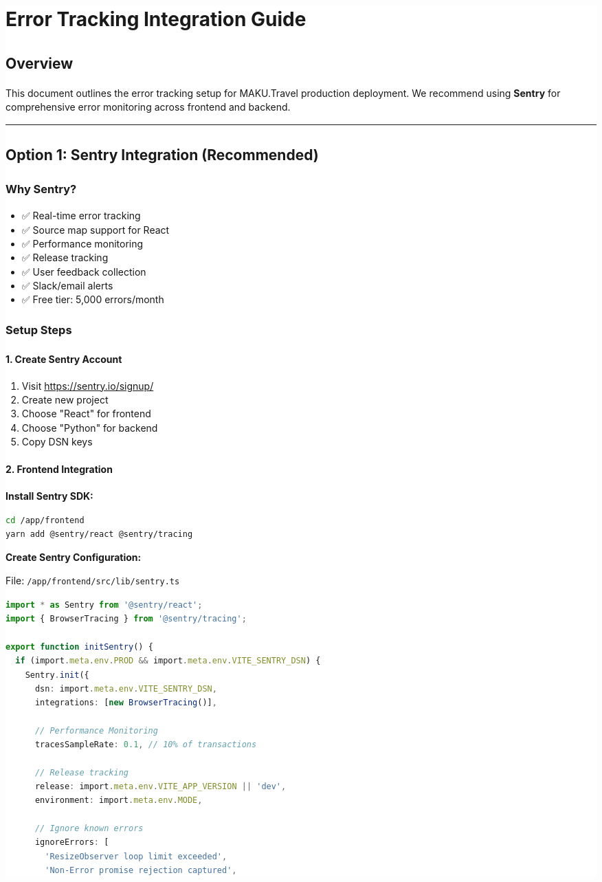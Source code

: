 # Error Tracking Integration Guide

## Overview

This document outlines the error tracking setup for MAKU.Travel production deployment. We recommend using **Sentry** for comprehensive error monitoring across frontend and backend.

---

## Option 1: Sentry Integration (Recommended)

### Why Sentry?

- ✅ Real-time error tracking
- ✅ Source map support for React
- ✅ Performance monitoring
- ✅ Release tracking
- ✅ User feedback collection
- ✅ Slack/email alerts
- ✅ Free tier: 5,000 errors/month

### Setup Steps

#### 1. Create Sentry Account

1. Visit https://sentry.io/signup/
2. Create new project
3. Choose "React" for frontend
4. Choose "Python" for backend
5. Copy DSN keys

#### 2. Frontend Integration

**Install Sentry SDK:**

```bash
cd /app/frontend
yarn add @sentry/react @sentry/tracing
```

**Create Sentry Configuration:**

File: `/app/frontend/src/lib/sentry.ts`

```typescript
import * as Sentry from '@sentry/react';
import { BrowserTracing } from '@sentry/tracing';

export function initSentry() {
  if (import.meta.env.PROD && import.meta.env.VITE_SENTRY_DSN) {
    Sentry.init({
      dsn: import.meta.env.VITE_SENTRY_DSN,
      integrations: [new BrowserTracing()],
      
      // Performance Monitoring
      tracesSampleRate: 0.1, // 10% of transactions
      
      // Release tracking
      release: import.meta.env.VITE_APP_VERSION || 'dev',
      environment: import.meta.env.MODE,
      
      // Ignore known errors
      ignoreErrors: [
        'ResizeObserver loop limit exceeded',
        'Non-Error promise rejection captured',
```
